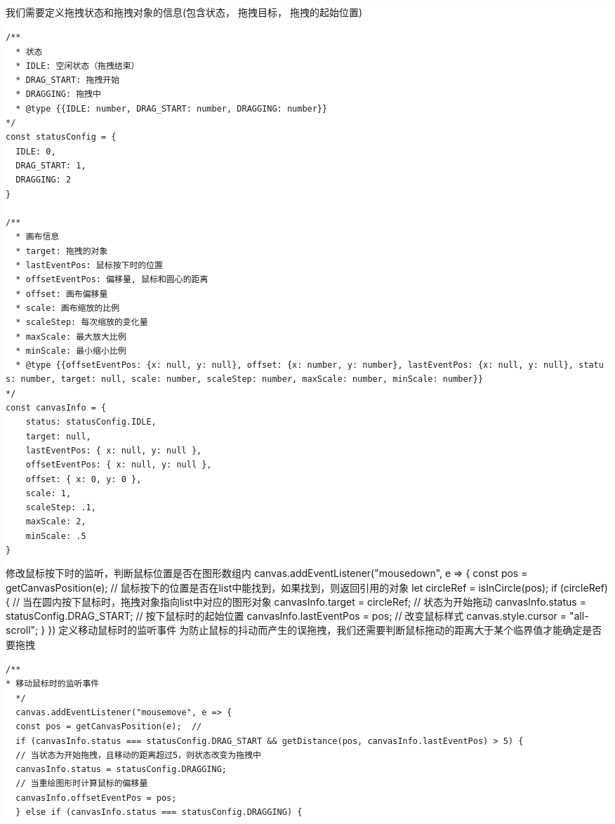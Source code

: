 我们需要定义拖拽状态和拖拽对象的信息(包含状态， 拖拽目标， 拖拽的起始位置)

```aidl
/**
  * 状态
  * IDLE: 空闲状态（拖拽结束）
  * DRAG_START: 拖拽开始
  * DRAGGING: 拖拽中
  * @type {{IDLE: number, DRAG_START: number, DRAGGING: number}}
*/
const statusConfig = {
  IDLE: 0,
  DRAG_START: 1,
  DRAGGING: 2
}

/**
  * 画布信息
  * target: 拖拽的对象
  * lastEventPos: 鼠标按下时的位置
  * offsetEventPos: 偏移量, 鼠标和圆心的距离
  * offset: 画布偏移量
  * scale: 画布缩放的比例
  * scaleStep: 每次缩放的变化量
  * maxScale: 最大放大比例
  * minScale: 最小缩小比例
  * @type {{offsetEventPos: {x: null, y: null}, offset: {x: number, y: number}, lastEventPos: {x: null, y: null}, status: number, target: null, scale: number, scaleStep: number, maxScale: number, minScale: number}}
*/
const canvasInfo = {
    status: statusConfig.IDLE,
    target: null,
    lastEventPos: { x: null, y: null },
    offsetEventPos: { x: null, y: null },
    offset: { x: 0, y: 0 },
    scale: 1,
    scaleStep: .1,
    maxScale: 2,
    minScale: .5
}
```

修改鼠标按下时的监听，判断鼠标位置是否在图形数组内 canvas.addEventListener("mousedown", e => { const pos = getCanvasPosition(e); //
鼠标按下的位置是否在list中能找到，如果找到，则返回引用的对象 let circleRef = isInCircle(pos); if (circleRef) { // 当在圆内按下鼠标时，拖拽对象指向list中对应的图形对象
canvasInfo.target = circleRef; // 状态为开始拖动 canvasInfo.status = statusConfig.DRAG_START; // 按下鼠标时的起始位置
canvasInfo.lastEventPos = pos; // 改变鼠标样式 canvas.style.cursor = "all-scroll"; } })
定义移动鼠标时的监听事件 为防止鼠标的抖动而产生的误拖拽，我们还需要判断鼠标拖动的距离大于某个临界值才能确定是否要拖拽

```
/**
* 移动鼠标时的监听事件
  */
  canvas.addEventListener("mousemove", e => {
  const pos = getCanvasPosition(e);  //
  if (canvasInfo.status === statusConfig.DRAG_START && getDistance(pos, canvasInfo.lastEventPos) > 5) {
  // 当状态为开始拖拽，且移动的距离超过5，则状态改变为拖拽中
  canvasInfo.status = statusConfig.DRAGGING;
  // 当重绘图形时计算鼠标的偏移量
  canvasInfo.offsetEventPos = pos;
  } else if (canvasInfo.status === statusConfig.DRAGGING) {
```